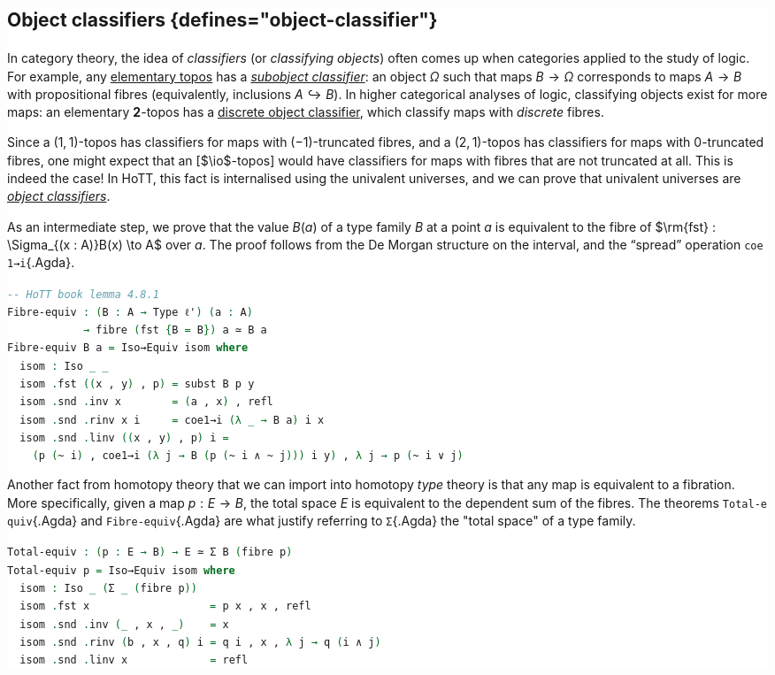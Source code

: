 ## Object classifiers {defines="object-classifier"}

In category theory, the idea of _classifiers_ (or _classifying objects_)
often comes up when categories applied to the study of logic. For
example, any [elementary topos] has a _[subobject classifier]_: an
object $\Omega$ such that maps $B \to \Omega$ corresponds to maps $A \to
B$ with propositional fibres (equivalently, inclusions $A
\hookrightarrow B$). In higher categorical analyses of logic,
classifying objects exist for more maps: an elementary
**2**-topos has a [discrete object classifier], which classify maps with
_discrete_ fibres.

[elementary topos]: https://ncatlab.org/nlab/show/topos#ElementaryTopos
[subobject classifier]: https://ncatlab.org/nlab/show/subobject+classifier
[discrete object classifier]: https://ncatlab.org/nlab/show/discrete+object+classifier

Since a $(1,1)$-topos has classifiers for maps with $(-1)$-truncated
fibres, and a $(2,1)$-topos has classifiers for maps with $0$-truncated
fibres, one might expect that an \[$\io$-topos] would have
classifiers for maps with fibres that are not truncated at all. This is
indeed the case! In HoTT, this fact is internalised using the univalent
universes, and we can prove that univalent universes are [_object
classifiers_].

[$\io$-topos]: https://ncatlab.org/nlab/show/\(infinity,1\)-topos
[_object classifiers_]: https://ncatlab.org/nlab/show/object+classifier



As an intermediate step, we prove that the value $B(a)$ of a type family
$B$ at a point $a$ is equivalent to the fibre of $\rm{fst} : \Sigma_{(x
: A)}B(x) \to A$ over $a$. The proof follows from the De Morgan
structure on the interval, and the “spread” operation `coe1→i`{.Agda}.

```agda
-- HoTT book lemma 4.8.1
Fibre-equiv : (B : A → Type ℓ') (a : A)
            → fibre (fst {B = B}) a ≃ B a
Fibre-equiv B a = Iso→Equiv isom where
  isom : Iso _ _
  isom .fst ((x , y) , p) = subst B p y
  isom .snd .inv x        = (a , x) , refl
  isom .snd .rinv x i     = coe1→i (λ _ → B a) i x
  isom .snd .linv ((x , y) , p) i =
    (p (~ i) , coe1→i (λ j → B (p (~ i ∧ ~ j))) i y) , λ j → p (~ i ∨ j)
```

Another fact from homotopy theory that we can import into homotopy
_type_ theory is that any map is equivalent to a fibration. More
specifically, given a map $p : E \to B$, the total space $E$ is
equivalent to the dependent sum of the fibres. The theorems
`Total-equiv`{.Agda} and `Fibre-equiv`{.Agda} are what justify referring
to `Σ`{.Agda} the "total space" of a type family.

```agda
Total-equiv : (p : E → B) → E ≃ Σ B (fibre p)
Total-equiv p = Iso→Equiv isom where
  isom : Iso _ (Σ _ (fibre p))
  isom .fst x                   = p x , x , refl
  isom .snd .inv (_ , x , _)    = x
  isom .snd .rinv (b , x , q) i = q i , x , λ j → q (i ∧ j)
  isom .snd .linv x             = refl
```


[the book]: https://homotopytypetheory.org/book
[RedPRL school]: https://redprl.org/
[transporting]: 1Lab.Path.html
[a pair]: 1Lab.Equiv.html#_≃_
[isomorphisms]: 1Lab.Equiv.html#Iso
[^2]: Not the fundamental theorem of engineering!